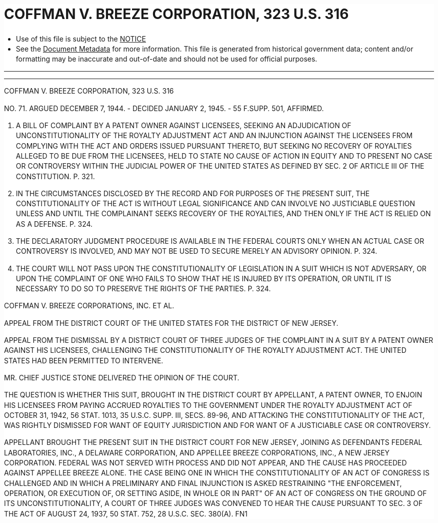 ---
---

# COFFMAN V. BREEZE CORPORATION, 323 U.S. 316

* Use of this file is subject to the [NOTICE](https://github.com/publicdocs/notice/blob/master/NOTICE)
* See the [Document Metadata](../../../) for more information.
  This file is generated from historical government data; content and/or formatting may be inaccurate and out-of-date and should not be used for official purposes.

----------
----------

COFFMAN V. BREEZE CORPORATION, 323 U.S. 316

NO. 71.  ARGUED DECEMBER 7, 1944.  - DECIDED JANUARY 2, 1945.  - 55 F.SUPP.  501, AFFIRMED.

1.  A BILL OF COMPLAINT BY A PATENT OWNER AGAINST LICENSEES, SEEKING AN ADJUDICATION OF UNCONSTITUTIONALITY OF THE ROYALTY ADJUSTMENT ACT AND AN INJUNCTION AGAINST THE LICENSEES FROM COMPLYING WITH THE ACT AND ORDERS ISSUED PURSUANT THERETO, BUT SEEKING NO RECOVERY OF ROYALTIES ALLEGED TO BE DUE FROM THE LICENSEES, HELD TO STATE NO CAUSE OF ACTION IN EQUITY AND TO PRESENT NO CASE OR CONTROVERSY WITHIN THE JUDICIAL POWER OF THE UNITED STATES AS DEFINED BY SEC. 2 OF ARTICLE III OF THE CONSTITUTION.  P. 321.

2.  IN THE CIRCUMSTANCES DISCLOSED BY THE RECORD AND FOR PURPOSES OF THE PRESENT SUIT, THE CONSTITUTIONALITY OF THE ACT IS WITHOUT LEGAL SIGNIFICANCE AND CAN INVOLVE NO JUSTICIABLE QUESTION UNLESS AND UNTIL THE COMPLAINANT SEEKS RECOVERY OF THE ROYALTIES, AND THEN ONLY IF THE ACT IS RELIED ON AS A DEFENSE.  P. 324.

3.  THE DECLARATORY JUDGMENT PROCEDURE IS AVAILABLE IN THE FEDERAL COURTS ONLY WHEN AN ACTUAL CASE OR CONTROVERSY IS INVOLVED, AND MAY NOT BE USED TO SECURE MERELY AN ADVISORY OPINION.  P. 324.

4.  THE COURT WILL NOT PASS UPON THE CONSTITUTIONALITY OF LEGISLATION IN A SUIT WHICH IS NOT ADVERSARY, OR UPON THE COMPLAINT OF ONE WHO FAILS TO SHOW THAT HE IS INJURED BY ITS OPERATION, OR UNTIL IT IS NECESSARY TO DO SO TO PRESERVE THE RIGHTS OF THE PARTIES.  P. 324.

COFFMAN V. BREEZE CORPORATIONS, INC. ET AL.

APPEAL FROM THE DISTRICT COURT OF THE UNITED STATES FOR THE DISTRICT OF NEW JERSEY.

APPEAL FROM THE DISMISSAL BY A DISTRICT COURT OF THREE JUDGES OF THE COMPLAINT IN A SUIT BY A PATENT OWNER AGAINST HIS LICENSEES, CHALLENGING THE CONSTITUTIONALITY OF THE ROYALTY ADJUSTMENT ACT.  THE UNITED STATES HAD BEEN PERMITTED TO INTERVENE.

MR. CHIEF JUSTICE STONE DELIVERED THE OPINION OF THE COURT.

THE QUESTION IS WHETHER THIS SUIT, BROUGHT IN THE DISTRICT COURT BY APPELLANT, A PATENT OWNER, TO ENJOIN HIS LICENSEES FROM PAYING ACCRUED ROYALTIES TO THE GOVERNMENT UNDER THE ROYALTY ADJUSTMENT ACT OF OCTOBER 31, 1942, 56 STAT. 1013, 35 U.S.C. SUPP. III, SECS. 89-96, AND ATTACKING THE CONSTITUTIONALITY OF THE ACT, WAS RIGHTLY DISMISSED FOR WANT OF EQUITY JURISDICTION AND FOR WANT OF A JUSTICIABLE CASE OR CONTROVERSY.

APPELLANT BROUGHT THE PRESENT SUIT IN THE DISTRICT COURT FOR NEW JERSEY, JOINING AS DEFENDANTS FEDERAL LABORATORIES, INC., A DELAWARE CORPORATION, AND APPELLEE BREEZE CORPORATIONS, INC., A NEW JERSEY CORPORATION.  FEDERAL WAS NOT SERVED WITH PROCESS AND DID NOT APPEAR, AND THE CAUSE HAS PROCEEDED AGAINST APPELLEE BREEZE ALONE.  THE CASE BEING ONE IN WHICH THE CONSTITUTIONALITY OF AN ACT OF CONGRESS IS CHALLENGED AND IN WHICH A PRELIMINARY AND FINAL INJUNCTION IS ASKED RESTRAINING "THE ENFORCEMENT, OPERATION, OR EXECUTION OF, OR SETTING ASIDE, IN WHOLE OR IN PART" OF AN ACT OF CONGRESS ON THE GROUND OF ITS UNCONSTITUTIONALITY, A COURT OF THREE JUDGES WAS CONVENED TO HEAR THE CAUSE PURSUANT TO SEC. 3 OF THE ACT OF AUGUST 24, 1937, 50 STAT. 752, 28 U.S.C. SEC. 380(A).  FN1
